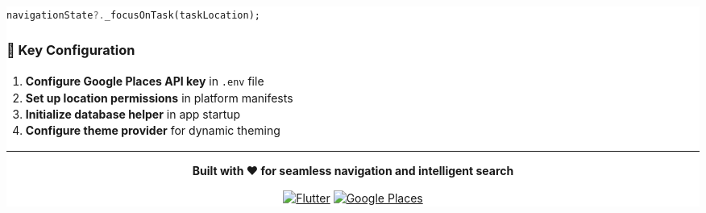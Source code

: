 ```dart
navigationState?._focusOnTask(taskLocation);
```

### 🎯 Key Configuration
1. **Configure Google Places API key** in `.env` file
2. **Set up location permissions** in platform manifests
3. **Initialize database helper** in app startup
4. **Configure theme provider** for dynamic theming

---

<div align="center">

**Built with ❤️ for seamless navigation and intelligent search**

[![Flutter](https://img.shields.io/badge/Made%20with-Flutter-blue?logo=flutter)](https://flutter.dev)
[![Google Places](https://img.shields.io/badge/Powered%20by-Google%20Places-green?logo=googlemaps)](https://developers.google.com/maps/documentation/places)

</div>